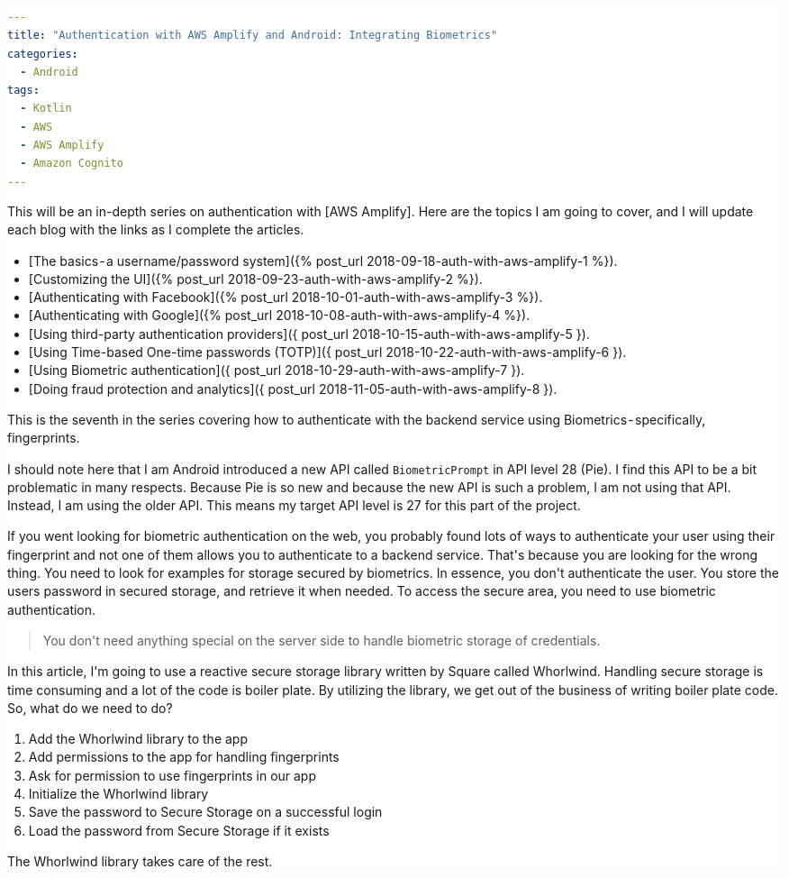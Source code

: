 ```yaml
---
title: "Authentication with AWS Amplify and Android: Integrating Biometrics"
categories:
  - Android
tags:
  - Kotlin
  - AWS
  - AWS Amplify
  - Amazon Cognito
---
```


This will be an in-depth series on authentication with [AWS Amplify]. Here are the topics I am going to cover, and I will update each blog with the links as I complete the articles.

* [The basics - a username/password system]({% post_url 2018-09-18-auth-with-aws-amplify-1 %}).
* [Customizing the UI]({% post_url 2018-09-23-auth-with-aws-amplify-2 %}).
* [Authenticating with Facebook]({% post_url 2018-10-01-auth-with-aws-amplify-3 %}).
* [Authenticating with Google]({% post_url 2018-10-08-auth-with-aws-amplify-4 %}).
* [Using third-party authentication providers]({ post_url 2018-10-15-auth-with-aws-amplify-5 }).
* [Using Time-based One-time passwords (TOTP)]({ post_url 2018-10-22-auth-with-aws-amplify-6 }).
* [Using Biometric authentication]({ post_url 2018-10-29-auth-with-aws-amplify-7 }).
* [Doing fraud protection and analytics]({ post_url 2018-11-05-auth-with-aws-amplify-8 }).

This is the seventh in the series covering how to authenticate with the backend service using Biometrics - specifically, fingerprints. 

I should note here that I am Android introduced a new API called `BiometricPrompt` in API level 28 (Pie). I find this API to be a bit problematic in many respects. Because Pie is so new and because the new API is such a problem, I am not using that API. Instead, I am using the older API. This means my target API level is 27 for this part of the project.

If you went looking for biometric authentication on the web, you probably found lots of ways to authenticate your user using their fingerprint and not one of them allows you to authenticate to a backend service. That's because you are looking for the wrong thing. You need to look for examples for storage secured by biometrics. In essence, you don't authenticate the user. You store the users password in secured storage, and retrieve it when needed. To access the secure area, you need to use biometric authentication.

> You don't need anything special on the server side to handle biometric storage of credentials.

In this article, I'm going to use a reactive secure storage library written by Square called Whorlwind. Handling secure storage is time consuming and a lot of the code is boiler plate. By utilizing the library, we get out of the business of writing boiler plate code.
So, what do we need to do?

1. Add the Whorlwind library to the app
2. Add permissions to the app for handling fingerprints
3. Ask for permission to use fingerprints in our app
4. Initialize the Whorlwind library
5. Save the password to Secure Storage on a successful login
6. Load the password from Secure Storage if it exists

The Whorlwind library takes care of the rest.
